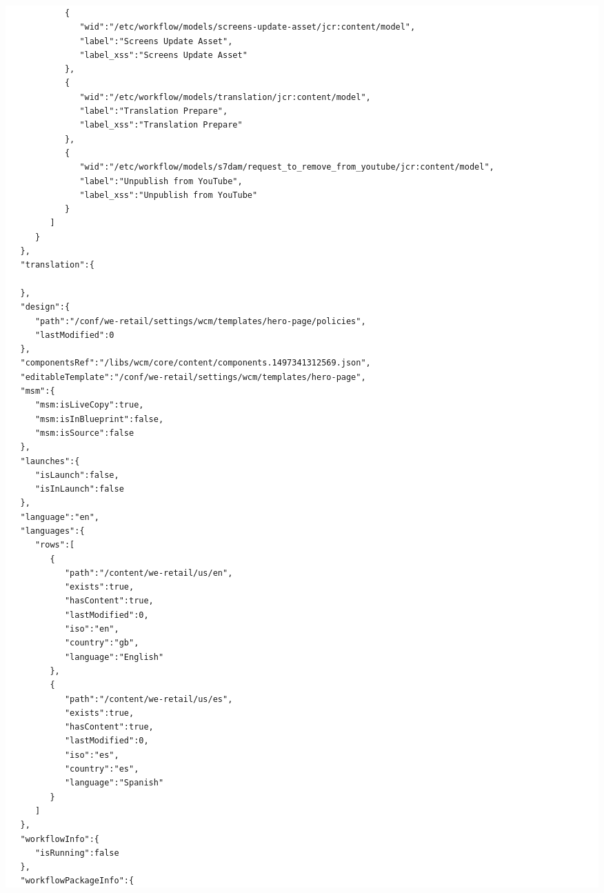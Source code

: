 ```
            {
               "wid":"/etc/workflow/models/screens-update-asset/jcr:content/model",
               "label":"Screens Update Asset",
               "label_xss":"Screens Update Asset"
            },
            {
               "wid":"/etc/workflow/models/translation/jcr:content/model",
               "label":"Translation Prepare",
               "label_xss":"Translation Prepare"
            },
            {
               "wid":"/etc/workflow/models/s7dam/request_to_remove_from_youtube/jcr:content/model",
               "label":"Unpublish from YouTube",
               "label_xss":"Unpublish from YouTube"
            }
         ]
      }
   },
   "translation":{

   },
   "design":{
      "path":"/conf/we-retail/settings/wcm/templates/hero-page/policies",
      "lastModified":0
   },
   "componentsRef":"/libs/wcm/core/content/components.1497341312569.json",
   "editableTemplate":"/conf/we-retail/settings/wcm/templates/hero-page",
   "msm":{
      "msm:isLiveCopy":true,
      "msm:isInBlueprint":false,
      "msm:isSource":false
   },
   "launches":{
      "isLaunch":false,
      "isInLaunch":false
   },
   "language":"en",
   "languages":{
      "rows":[
         {
            "path":"/content/we-retail/us/en",
            "exists":true,
            "hasContent":true,
            "lastModified":0,
            "iso":"en",
            "country":"gb",
            "language":"English"
         },
         {
            "path":"/content/we-retail/us/es",
            "exists":true,
            "hasContent":true,
            "lastModified":0,
            "iso":"es",
            "country":"es",
            "language":"Spanish"
         }
      ]
   },
   "workflowInfo":{
      "isRunning":false
   },
   "workflowPackageInfo":{
```